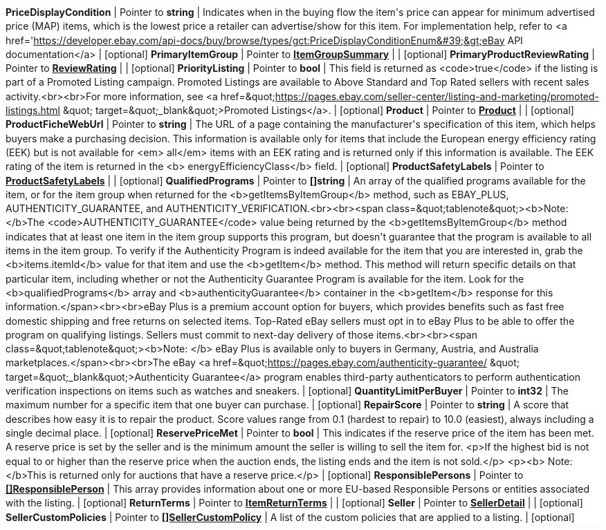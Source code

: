 **PriceDisplayCondition** | Pointer to **string** | Indicates when in the buying flow the item&#39;s price can appear for minimum advertised price (MAP) items, which is the lowest price a retailer can advertise/show for this item. For implementation help, refer to &lt;a href&#x3D;&#39;https://developer.ebay.com/api-docs/buy/browse/types/gct:PriceDisplayConditionEnum&#39;&gt;eBay API documentation&lt;/a&gt; | [optional] 
**PrimaryItemGroup** | Pointer to [**ItemGroupSummary**](ItemGroupSummary.md) |  | [optional] 
**PrimaryProductReviewRating** | Pointer to [**ReviewRating**](ReviewRating.md) |  | [optional] 
**PriorityListing** | Pointer to **bool** | This field is returned as &lt;code&gt;true&lt;/code&gt; if the listing is part of a Promoted Listing campaign. Promoted Listings are available to Above Standard and Top Rated sellers with recent sales activity.&lt;br&gt;&lt;br&gt;For more information, see &lt;a href&#x3D;\&quot;https://pages.ebay.com/seller-center/listing-and-marketing/promoted-listings.html \&quot; target&#x3D;\&quot;_blank\&quot;&gt;Promoted Listings&lt;/a&gt;. | [optional] 
**Product** | Pointer to [**Product**](Product.md) |  | [optional] 
**ProductFicheWebUrl** | Pointer to **string** | The URL of a page containing the manufacturer&#39;s specification of this item, which helps buyers make a purchasing decision. This information is available only for items that include the European energy efficiency rating (EEK) but is not available for &lt;em&gt; all&lt;/em&gt; items with an EEK rating and is returned only if this information is available. The EEK rating of the item is returned in the &lt;b&gt; energyEfficiencyClass&lt;/b&gt; field. | [optional] 
**ProductSafetyLabels** | Pointer to [**ProductSafetyLabels**](ProductSafetyLabels.md) |  | [optional] 
**QualifiedPrograms** | Pointer to **[]string** | An array of the qualified programs available for the item, or for the item group when returned for the &lt;b&gt;getItemsByItemGroup&lt;/b&gt; method, such as EBAY_PLUS, AUTHENTICITY_GUARANTEE, and AUTHENTICITY_VERIFICATION.&lt;br&gt;&lt;br&gt;&lt;span class&#x3D;\&quot;tablenote\&quot;&gt;&lt;b&gt;Note: &lt;/b&gt;The &lt;code&gt;AUTHENTICITY_GUARANTEE&lt;/code&gt; value being returned by the &lt;b&gt;getItemsByItemGroup&lt;/b&gt; method indicates that at least one item in the item group supports this program, but doesn&#39;t guarantee that the program is available to all items in the item group. To verify if the Authenticity Program is indeed available for the item that you are interested in, grab the &lt;b&gt;items.itemId&lt;/b&gt; value for that item and use the &lt;b&gt;getItem&lt;/b&gt; method. This method will return specific details on that particular item, including whether or not the Authenticity Guarantee Program is available for the item. Look for the &lt;b&gt;qualifiedPrograms&lt;/b&gt; array and &lt;b&gt;authenticityGuarantee&lt;/b&gt; container in the &lt;b&gt;getItem&lt;/b&gt; response for this information.&lt;/span&gt;&lt;br&gt;&lt;br&gt;eBay Plus is a premium account option for buyers, which provides benefits such as fast free domestic shipping and free returns on selected items. Top-Rated eBay sellers must opt in to eBay Plus to be able to offer the program on qualifying listings. Sellers must commit to next-day delivery of those items.&lt;br&gt;&lt;br&gt;&lt;span class&#x3D;\&quot;tablenote\&quot;&gt;&lt;b&gt;Note: &lt;/b&gt; eBay Plus is available only to buyers in Germany, Austria, and Australia marketplaces.&lt;/span&gt;&lt;br&gt;&lt;br&gt;The eBay &lt;a href&#x3D;\&quot;https://pages.ebay.com/authenticity-guarantee/ \&quot; target&#x3D;\&quot;_blank\&quot;&gt;Authenticity Guarantee&lt;/a&gt; program enables third-party authenticators to perform authentication verification inspections on items such as watches and sneakers. | [optional] 
**QuantityLimitPerBuyer** | Pointer to **int32** | The maximum number for a specific item that one buyer can purchase. | [optional] 
**RepairScore** | Pointer to **string** | A score that describes how easy it is to repair the product. Score values range from 0.1 (hardest to repair) to 10.0 (easiest), always including a single decimal place. | [optional] 
**ReservePriceMet** | Pointer to **bool** | This indicates if the reserve price of the item has been met. A reserve price is set by the seller and is the minimum amount the seller is willing to sell the item for. &lt;p&gt;If the highest bid is not equal to or higher than the reserve price when the auction ends, the listing ends and the item is not sold.&lt;/p&gt; &lt;p&gt;&lt;b&gt; Note: &lt;/b&gt;This is returned only for auctions that have a reserve price.&lt;/p&gt; | [optional] 
**ResponsiblePersons** | Pointer to [**[]ResponsiblePerson**](ResponsiblePerson.md) | This array provides information about one or more EU-based Responsible Persons or entities associated with the listing. | [optional] 
**ReturnTerms** | Pointer to [**ItemReturnTerms**](ItemReturnTerms.md) |  | [optional] 
**Seller** | Pointer to [**SellerDetail**](SellerDetail.md) |  | [optional] 
**SellerCustomPolicies** | Pointer to [**[]SellerCustomPolicy**](SellerCustomPolicy.md) | A list of the custom policies that are applied to a listing. | [optional] 